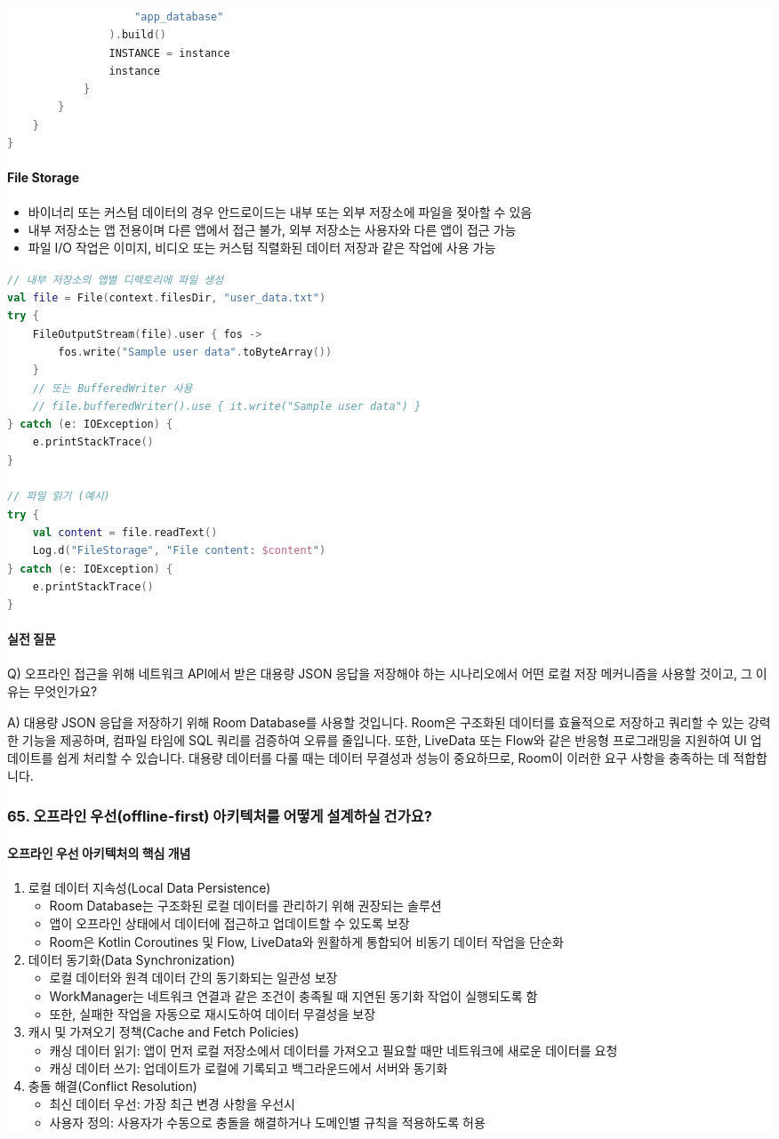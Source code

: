 ```kotlin
                    "app_database"
                ).build()
                INSTANCE = instance
                instance
            }
        }
    }
}
```

#### File Storage

- 바이너리 또는 커스텀 데이터의 경우 안드로이드는 내부 또는 외부 저장소에 파일을 젖아할 수 있음
- 내부 저장소는 앱 전용이며 다른 앱에서 접근 불가, 외부 저장소는 사용자와 다른 앱이 접근 가능
- 파일 I/O 작업은 이미지, 비디오 또는 커스텀 직렬화된 데이터 저장과 같은 작업에 사용 가능

```kotlin
// 내부 저장소의 앱별 디렉토리에 파일 생성
val file = File(context.filesDir, "user_data.txt")
try {
    FileOutputStream(file).user { fos ->
        fos.write("Sample user data".toByteArray())
    }
    // 또는 BufferedWriter 사용
    // file.bufferedWriter().use { it.write("Sample user data") }
} catch (e: IOException) {
    e.printStackTrace()
}

// 파일 읽기 (예시)
try {
    val content = file.readText()
    Log.d("FileStorage", "File content: $content")
} catch (e: IOException) {
    e.printStackTrace()
}
```

#### 실전 질문

Q) 오프라인 접근을 위해 네트워크 API에서 받은 대용량 JSON 응답을 저장해야 하는 시나리오에서 어떤 로컬 저장 메커니즘을 사용할 것이고, 그 이유는 무엇인가요?

A) 대용량 JSON 응답을 저장하기 위해 Room Database를 사용할 것입니다. Room은 구조화된 데이터를 효율적으로 저장하고 쿼리할 수 있는 강력한 기능을 제공하며, 컴파일 타임에 SQL 쿼리를 검증하여 오류를 줄입니다. 또한, LiveData 또는 Flow와 같은 반응형 프로그래밍을 지원하여 UI 업데이트를 쉽게 처리할 수 있습니다. 대용량 데이터를 다룰 때는 데이터 무결성과 성능이 중요하므로, Room이 이러한 요구 사항을 충족하는 데 적합합니다.

### 65. 오프라인 우선(offline-first) 아키텍처를 어떻게 설계하실 건가요?

#### 오프라인 우선 아키텍처의 핵심 개념

1. 로컬 데이터 지속성(Local Data Persistence)
   - Room Database는 구조화된 로컬 데이터를 관리하기 위해 권장되는 솔루션
   - 앱이 오프라인 상태에서 데이터에 접근하고 업데이트할 수 있도록 보장
   - Room은 Kotlin Coroutines 및 Flow, LiveData와 원활하게 통합되어 비동기 데이터 작업을 단순화
2. 데이터 동기화(Data Synchronization)
   - 로컬 데이터와 원격 데이터 간의 동기화되는 일관성 보장
   - WorkManager는 네트워크 연결과 같은 조건이 충족될 때 지연된 동기화 작업이 실행되도록 함
   - 또한, 실패한 작업을 자동으로 재시도하여 데이터 무결성을 보장
3. 캐시 및 가져오기 정책(Cache and Fetch Policies)
   - 캐싱 데이터 읽기: 앱이 먼저 로컬 저장소에서 데이터를 가져오고 필요할 때만 네트워크에 새로운 데이터를 요청
   - 캐싱 데이터 쓰기: 업데이트가 로컬에 기록되고 백그라운드에서 서버와 동기화
4. 충돌 해결(Conflict Resolution)
   - 최신 데이터 우선: 가장 최근 변경 사항을 우선시
   - 사용자 정의: 사용자가 수동으로 충돌을 해결하거나 도메인별 규칙을 적용하도록 허용
